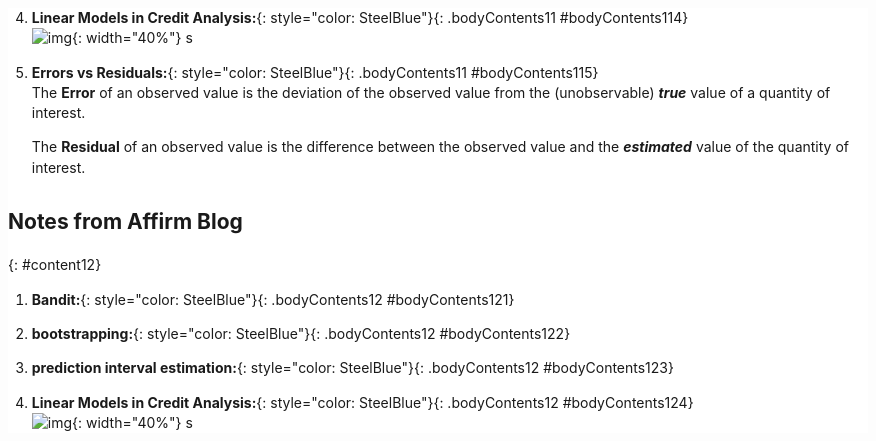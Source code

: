 4. **Linear Models in Credit Analysis:**{: style="color: SteelBlue"}{: .bodyContents11 #bodyContents114}  
    ![img](https://cdn.mathpix.com/snip/images/fa_yKNL9BXfeHhGkOvnXhNmgSYR8TF0B-hCfZn-0whc.original.fullsize.png){: width="40%"}  s


5. **Errors vs Residuals:**{: style="color: SteelBlue"}{: .bodyContents11 #bodyContents115}  
    The __Error__ of an observed value is the deviation of the observed value from the (unobservable) **_true_** value of a quantity of interest.  

    The __Residual__ of an observed value is the difference between the observed value and the *__estimated__* value of the quantity of interest.  




## Notes from Affirm Blog
{: #content12}

1. **Bandit:**{: style="color: SteelBlue"}{: .bodyContents12 #bodyContents121}  

2. **bootstrapping:**{: style="color: SteelBlue"}{: .bodyContents12 #bodyContents122}  

3. **prediction interval estimation:**{: style="color: SteelBlue"}{: .bodyContents12 #bodyContents123}  

4. **Linear Models in Credit Analysis:**{: style="color: SteelBlue"}{: .bodyContents12 #bodyContents124}  
    ![img](https://cdn.mathpix.com/snip/images/fa_yKNL9BXfeHhGkOvnXhNmgSYR8TF0B-hCfZn-0whc.original.fullsize.png){: width="40%"}  s